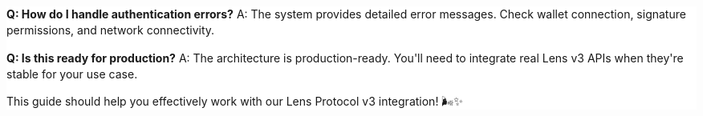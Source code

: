 **Q: How do I handle authentication errors?**
A: The system provides detailed error messages. Check wallet connection, signature permissions, and network connectivity.

**Q: Is this ready for production?**
A: The architecture is production-ready. You'll need to integrate real Lens v3 APIs when they're stable for your use case.

This guide should help you effectively work with our Lens Protocol v3 integration! 🌬️✨